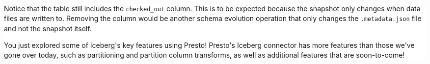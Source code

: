 Notice that the table still includes the `checked_out` column. This is to be expected because the snapshot only changes when data files are written to. Removing the column would be another schema evolution operation that only changes the `.metadata.json` file and not the snapshot itself.

You just explored some of Iceberg's key features using Presto! Presto's Iceberg connector has more features than those we've gone over today, such as partitioning and partition column transforms, as well as additional features that are soon-to-come!
